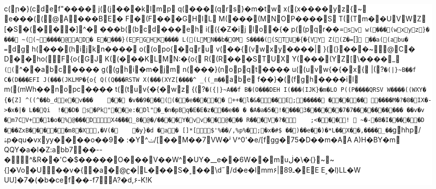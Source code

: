 c(ր�}(cdef"����
j((j���klmp
q(���(qrs}�m�tw
x((x����yz{~
e���((@A���BE�
F�(F���GHIL
M(���(MNOP����S
T((Tm��UVWZ
[�S�(�\��]^�
���b((bcd���eh
i(({�Z�ij	lo�{�
p((pqr��=`sv
w(���(wxyz}����
~((~����@AD�
E����}(EFGHK����
L((LMN��b�OM
S����((STU�{�{VY
Z((Z�=`[\]`
��a((abս�=`dg
h(���(hijkn����
o((opo{�qru
v(��{(vwxy����|
}((}���~@C�
D��ho(F{o{GJ
K((���KLMN:�{o{
R((R���STUX
Y(���(YZ[\����_
`((`^��abc����
g((ghi�m�jm
n(���}(nopqt����
u((uvw{�{�x{
|(?`�(|}~B��f
C�(D���EFI
J(���(JKLMP�{o{
Q((Q���RSTW
X(���(XYZ[����^
_((_m��`abe
f��}�((fgh����il
m((mWh��nopc����
t((tuv{�{�wz
{(?`�({|}~A��f
B�(O���DEH
I(���(IJK}�m�LO
P((P����QRSV
W����((WXY�{�{Z]
^((^��b_de�v���	�� �v��9���((��e�����
++�l�&���E;�����
�����	����M�?�8�IX�->�x�|�
L��Qi	!��D�
s�Pk"��e:�Dl"�_�n�pBq�E�E�z���e��
�
�A�a�5�!����3������7�7����������
��v�v�m7CV+�1�o�%@���DX4�۠��_8�@�/����Y�vv��@��� R���V�?�	;<���!	 ~�-�B�I�����D���ZxB�����m8�X,�V(�	�y}�d
�a�
[]*[$'%��/,%p%�;�x�#$
��)��e��)�*L��X��,����_��`ghhp/ۿp�qu�vxyy����o��9� :�Y^ݖ/[��M��7VW�ʲ
V^0'�e/[fgg�75�D��m�AA
A)H�BY�m
QQY�a�l�Z:abb7��--�^&R��'C�$�����O���V��W^�UY�__e��6W��muڶ�\�{}~~{]�Vo�U��v�{�a�@ʗ�|L���S�˲��\\d˶/d�e�lmm۶|ـ89�EE
E˲�l)LL�W
UU]�7�(�b�cef��-f7A?�d,۶-K!K